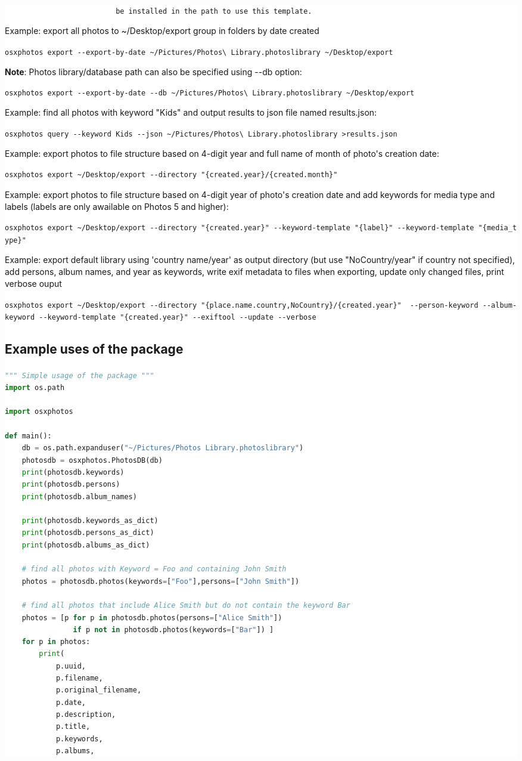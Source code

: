 ```
                          be installed in the path to use this template.
```

Example: export all photos to ~/Desktop/export group in folders by date created

`osxphotos export --export-by-date ~/Pictures/Photos\ Library.photoslibrary ~/Desktop/export`

**Note**: Photos library/database path can also be specified using --db option:

`osxphotos export --export-by-date --db ~/Pictures/Photos\ Library.photoslibrary ~/Desktop/export`

Example: find all photos with keyword "Kids" and output results to json file named results.json:

`osxphotos query --keyword Kids --json ~/Pictures/Photos\ Library.photoslibrary >results.json`

Example: export photos to file structure based on 4-digit year and full name of month of photo's creation date:

`osxphotos export ~/Desktop/export --directory "{created.year}/{created.month}"`

Example: export photos to file structure based on 4-digit year of photo's creation date and add keywords for media type and labels (labels are only awailable on Photos 5 and higher):

`osxphotos export ~/Desktop/export --directory "{created.year}" --keyword-template "{label}" --keyword-template "{media_type}"` 

Example: export default library using 'country name/year' as output directory (but use "NoCountry/year" if country not specified), add persons, album names, and year as keywords, write exif metadata to files when exporting, update only changed files, print verbose ouput

`osxphotos export ~/Desktop/export --directory "{place.name.country,NoCountry}/{created.year}"  --person-keyword --album-keyword --keyword-template "{created.year}" --exiftool --update --verbose`


## Example uses of the package 

```python
""" Simple usage of the package """
import os.path

import osxphotos

def main():
    db = os.path.expanduser("~/Pictures/Photos Library.photoslibrary")
    photosdb = osxphotos.PhotosDB(db)
    print(photosdb.keywords)
    print(photosdb.persons)
    print(photosdb.album_names)

    print(photosdb.keywords_as_dict)
    print(photosdb.persons_as_dict)
    print(photosdb.albums_as_dict)

    # find all photos with Keyword = Foo and containing John Smith
    photos = photosdb.photos(keywords=["Foo"],persons=["John Smith"])

    # find all photos that include Alice Smith but do not contain the keyword Bar
    photos = [p for p in photosdb.photos(persons=["Alice Smith"]) 
                if p not in photosdb.photos(keywords=["Bar"]) ]
    for p in photos:
        print(
            p.uuid,
            p.filename,
            p.original_filename,
            p.date,
            p.description,
            p.title,
            p.keywords,
            p.albums,
```